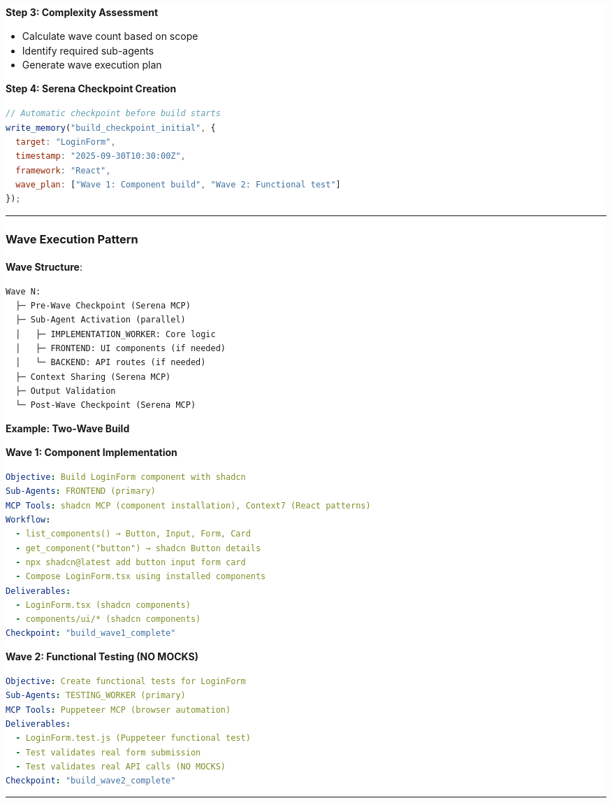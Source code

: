 **Step 3: Complexity Assessment**
- Calculate wave count based on scope
- Identify required sub-agents
- Generate wave execution plan

**Step 4: Serena Checkpoint Creation**
```javascript
// Automatic checkpoint before build starts
write_memory("build_checkpoint_initial", {
  target: "LoginForm",
  timestamp: "2025-09-30T10:30:00Z",
  framework: "React",
  wave_plan: ["Wave 1: Component build", "Wave 2: Functional test"]
});
```

---

### Wave Execution Pattern

**Wave Structure**:
```
Wave N:
  ├─ Pre-Wave Checkpoint (Serena MCP)
  ├─ Sub-Agent Activation (parallel)
  │   ├─ IMPLEMENTATION_WORKER: Core logic
  │   ├─ FRONTEND: UI components (if needed)
  │   └─ BACKEND: API routes (if needed)
  ├─ Context Sharing (Serena MCP)
  ├─ Output Validation
  └─ Post-Wave Checkpoint (Serena MCP)
```

**Example: Two-Wave Build**

**Wave 1: Component Implementation**
```yaml
Objective: Build LoginForm component with shadcn
Sub-Agents: FRONTEND (primary)
MCP Tools: shadcn MCP (component installation), Context7 (React patterns)
Workflow:
  - list_components() → Button, Input, Form, Card
  - get_component("button") → shadcn Button details
  - npx shadcn@latest add button input form card
  - Compose LoginForm.tsx using installed components
Deliverables:
  - LoginForm.tsx (shadcn components)
  - components/ui/* (shadcn components)
Checkpoint: "build_wave1_complete"
```

**Wave 2: Functional Testing (NO MOCKS)**
```yaml
Objective: Create functional tests for LoginForm
Sub-Agents: TESTING_WORKER (primary)
MCP Tools: Puppeteer MCP (browser automation)
Deliverables:
  - LoginForm.test.js (Puppeteer functional test)
  - Test validates real form submission
  - Test validates real API calls (NO MOCKS)
Checkpoint: "build_wave2_complete"
```

---